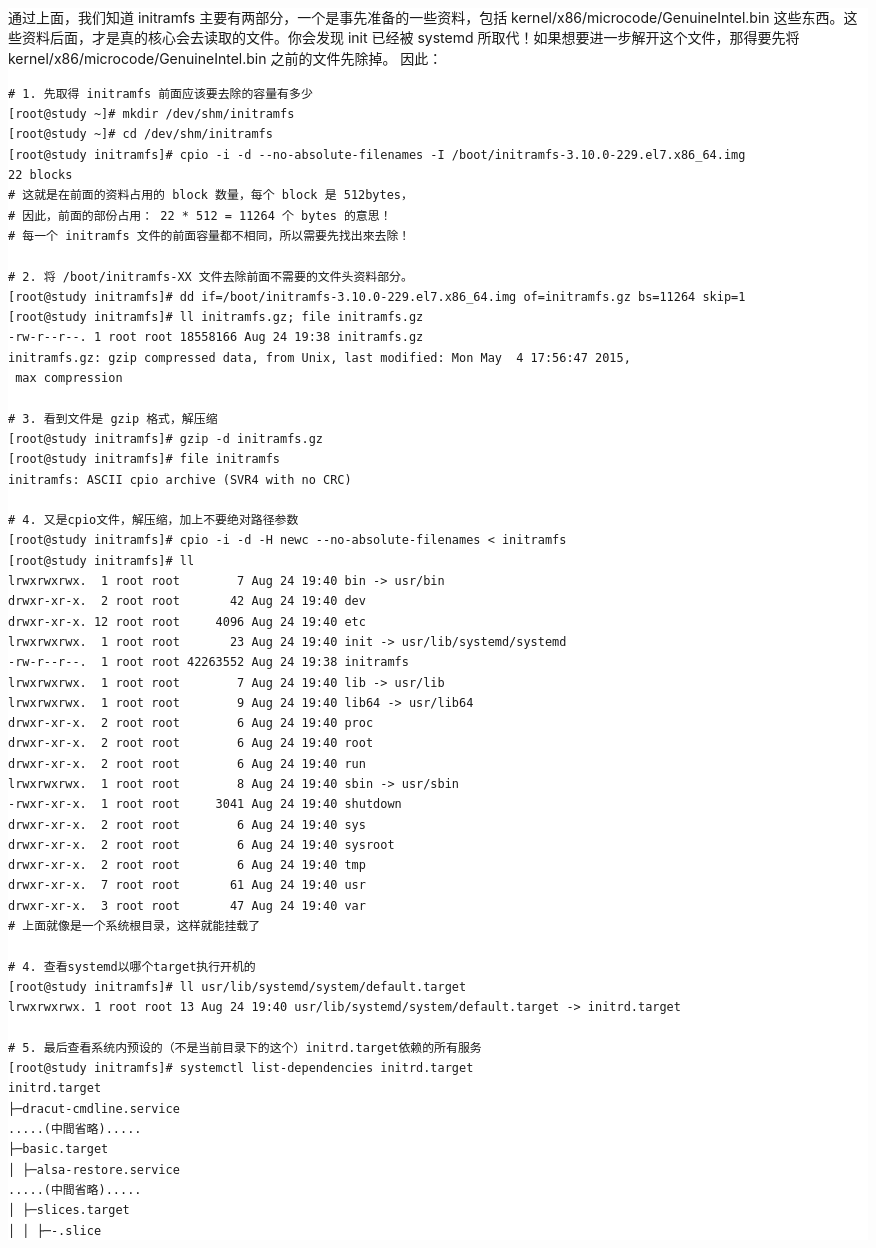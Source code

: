 通过上面，我们知道 initramfs 主要有两部分，一个是事先准备的一些资料，包括 kernel/x86/microcode/GenuineIntel.bin 这些东西。这些资料后面，才是真的核心会去读取的文件。你会发现 init 已经被 systemd 所取代！如果想要进一步解开这个文件，那得要先将 kernel/x86/microcode/GenuineIntel.bin 之前的文件先除掉。 因此：

```
# 1. 先取得 initramfs 前面应该要去除的容量有多少
[root@study ~]# mkdir /dev/shm/initramfs
[root@study ~]# cd /dev/shm/initramfs
[root@study initramfs]# cpio -i -d --no-absolute-filenames -I /boot/initramfs-3.10.0-229.el7.x86_64.img
22 blocks
# 这就是在前面的资料占用的 block 数量，每个 block 是 512bytes，
# 因此，前面的部份占用： 22 * 512 = 11264 个 bytes 的意思！
# 每一个 initramfs 文件的前面容量都不相同，所以需要先找出來去除！

# 2. 将 /boot/initramfs-XX 文件去除前面不需要的文件头资料部分。
[root@study initramfs]# dd if=/boot/initramfs-3.10.0-229.el7.x86_64.img of=initramfs.gz bs=11264 skip=1
[root@study initramfs]# ll initramfs.gz; file initramfs.gz
-rw-r--r--. 1 root root 18558166 Aug 24 19:38 initramfs.gz
initramfs.gz: gzip compressed data, from Unix, last modified: Mon May  4 17:56:47 2015,
 max compression

# 3. 看到文件是 gzip 格式，解压缩
[root@study initramfs]# gzip -d initramfs.gz
[root@study initramfs]# file initramfs
initramfs: ASCII cpio archive (SVR4 with no CRC)

# 4. 又是cpio文件，解压缩，加上不要绝对路径参数
[root@study initramfs]# cpio -i -d -H newc --no-absolute-filenames < initramfs
[root@study initramfs]# ll
lrwxrwxrwx.  1 root root        7 Aug 24 19:40 bin -> usr/bin
drwxr-xr-x.  2 root root       42 Aug 24 19:40 dev
drwxr-xr-x. 12 root root     4096 Aug 24 19:40 etc
lrwxrwxrwx.  1 root root       23 Aug 24 19:40 init -> usr/lib/systemd/systemd
-rw-r--r--.  1 root root 42263552 Aug 24 19:38 initramfs
lrwxrwxrwx.  1 root root        7 Aug 24 19:40 lib -> usr/lib
lrwxrwxrwx.  1 root root        9 Aug 24 19:40 lib64 -> usr/lib64
drwxr-xr-x.  2 root root        6 Aug 24 19:40 proc
drwxr-xr-x.  2 root root        6 Aug 24 19:40 root
drwxr-xr-x.  2 root root        6 Aug 24 19:40 run
lrwxrwxrwx.  1 root root        8 Aug 24 19:40 sbin -> usr/sbin
-rwxr-xr-x.  1 root root     3041 Aug 24 19:40 shutdown
drwxr-xr-x.  2 root root        6 Aug 24 19:40 sys
drwxr-xr-x.  2 root root        6 Aug 24 19:40 sysroot
drwxr-xr-x.  2 root root        6 Aug 24 19:40 tmp
drwxr-xr-x.  7 root root       61 Aug 24 19:40 usr
drwxr-xr-x.  3 root root       47 Aug 24 19:40 var
# 上面就像是一个系统根目录，这样就能挂载了

# 4. 查看systemd以哪个target执行开机的
[root@study initramfs]# ll usr/lib/systemd/system/default.target
lrwxrwxrwx. 1 root root 13 Aug 24 19:40 usr/lib/systemd/system/default.target -> initrd.target

# 5. 最后查看系统内预设的（不是当前目录下的这个）initrd.target依赖的所有服务
[root@study initramfs]# systemctl list-dependencies initrd.target
initrd.target
├─dracut-cmdline.service
.....(中間省略).....
├─basic.target
│ ├─alsa-restore.service
.....(中間省略).....
│ ├─slices.target
│ │ ├─-.slice
```